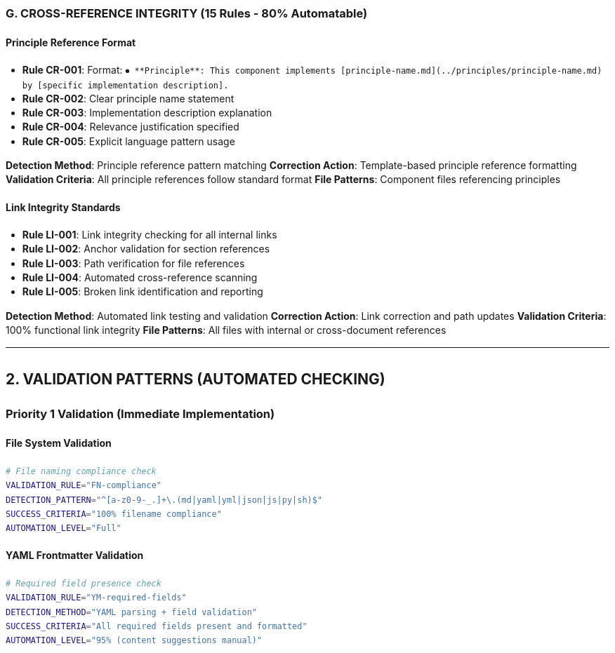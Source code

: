 ### G. CROSS-REFERENCE INTEGRITY (15 Rules - 80% Automatable)

#### Principle Reference Format
- **Rule CR-001**: Format: `⏺ **Principle**: This component implements [principle-name.md](../principles/principle-name.md) by [specific implementation description].`
- **Rule CR-002**: Clear principle name statement
- **Rule CR-003**: Implementation description explanation
- **Rule CR-004**: Relevance justification specified
- **Rule CR-005**: Explicit language pattern usage

**Detection Method**: Principle reference pattern matching
**Correction Action**: Template-based principle reference formatting  
**Validation Criteria**: All principle references follow standard format
**File Patterns**: Component files referencing principles

#### Link Integrity Standards
- **Rule LI-001**: Link integrity checking for all internal links
- **Rule LI-002**: Anchor validation for section references
- **Rule LI-003**: Path verification for file references
- **Rule LI-004**: Automated cross-reference scanning
- **Rule LI-005**: Broken link identification and reporting

**Detection Method**: Automated link testing and validation
**Correction Action**: Link correction and path updates
**Validation Criteria**: 100% functional link integrity
**File Patterns**: All files with internal or cross-document references

---

## 2. VALIDATION PATTERNS (AUTOMATED CHECKING)

### Priority 1 Validation (Immediate Implementation)

#### File System Validation
```bash
# File naming compliance check
VALIDATION_RULE="FN-compliance"
DETECTION_PATTERN="^[a-z0-9-_.]+\.(md|yaml|yml|json|js|py|sh)$"
SUCCESS_CRITERIA="100% filename compliance"
AUTOMATION_LEVEL="Full"
```

#### YAML Frontmatter Validation
```bash
# Required field presence check
VALIDATION_RULE="YM-required-fields"
DETECTION_METHOD="YAML parsing + field validation"
SUCCESS_CRITERIA="All required fields present and formatted"
AUTOMATION_LEVEL="95% (content suggestions manual)"
```
